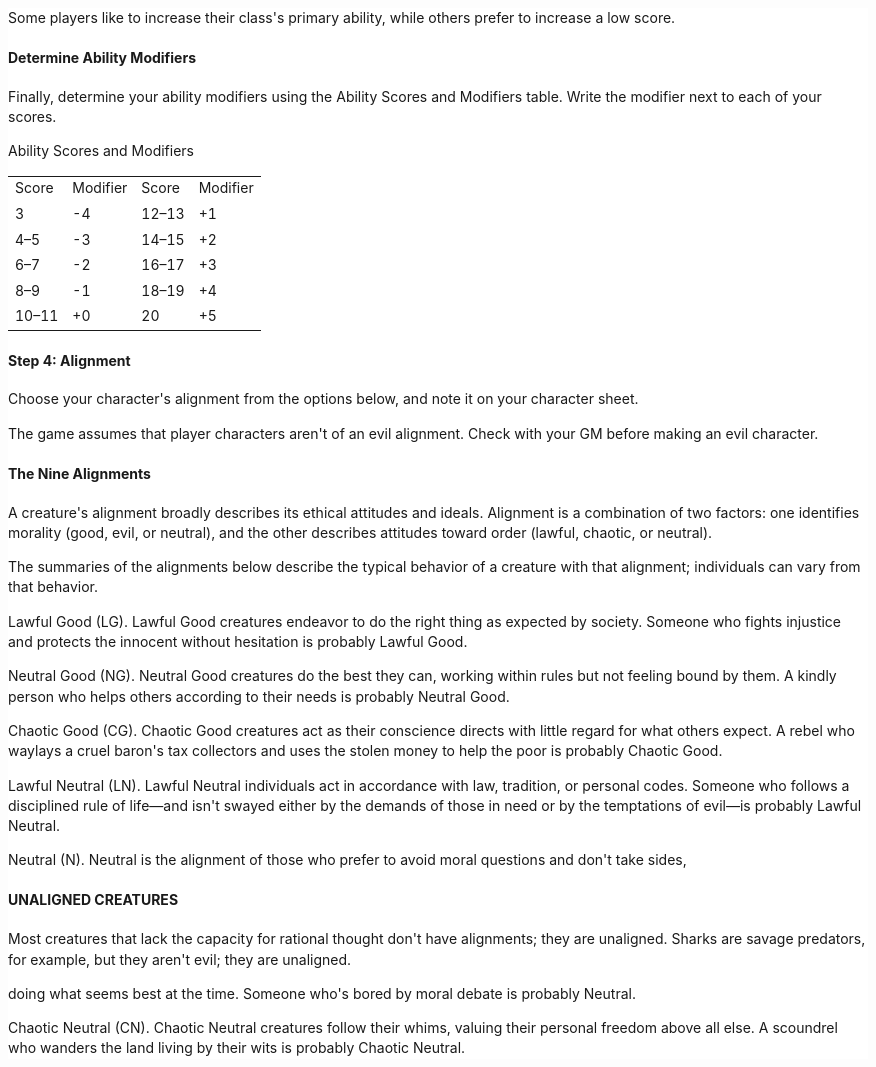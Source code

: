 Some players like to increase their class's primary ability, while others prefer to increase a low score.

#### Determine Ability Modifiers

Finally, determine your ability modifiers using the Ability Scores and Modifiers table. Write the modifier next to each of your scores.

Ability Scores and Modifiers  

<table><tr><td>Score</td><td>Modifier</td><td>Score</td><td>Modifier</td></tr><tr><td>3</td><td>-4</td><td>12–13</td><td>+1</td></tr><tr><td>4–5</td><td>-3</td><td>14–15</td><td>+2</td></tr><tr><td>6–7</td><td>-2</td><td>16–17</td><td>+3</td></tr><tr><td>8–9</td><td>-1</td><td>18–19</td><td>+4</td></tr><tr><td>10–11</td><td>+0</td><td>20</td><td>+5</td></tr></table>

#### Step 4: Alignment

Choose your character's alignment from the options below, and note it on your character sheet.

The game assumes that player characters aren't of an evil alignment. Check with your GM before making an evil character.

#### The Nine Alignments

A creature's alignment broadly describes its ethical attitudes and ideals. Alignment is a combination of two factors: one identifies morality (good, evil, or neutral), and the other describes attitudes toward order (lawful, chaotic, or neutral).

The summaries of the alignments below describe the typical behavior of a creature with that alignment; individuals can vary from that behavior.

Lawful Good (LG). Lawful Good creatures endeavor to do the right thing as expected by society. Someone who fights injustice and protects the innocent without hesitation is probably Lawful Good.

Neutral Good (NG). Neutral Good creatures do the best they can, working within rules but not feeling bound by them. A kindly person who helps others according to their needs is probably Neutral Good.

Chaotic Good (CG). Chaotic Good creatures act as their conscience directs with little regard for what others expect. A rebel who waylays a cruel baron's tax collectors and uses the stolen money to help the poor is probably Chaotic Good.

Lawful Neutral (LN). Lawful Neutral individuals act in accordance with law, tradition, or personal codes. Someone who follows a disciplined rule of life—and isn't swayed either by the demands of those in need or by the temptations of evil—is probably Lawful Neutral.

Neutral (N). Neutral is the alignment of those who prefer to avoid moral questions and don't take sides,

#### UNALIGNED CREATURES

Most creatures that lack the capacity for rational thought don't have alignments; they are unaligned. Sharks are savage predators, for example, but they aren't evil; they are unaligned.

doing what seems best at the time. Someone who's bored by moral debate is probably Neutral.

Chaotic Neutral (CN). Chaotic Neutral creatures follow their whims, valuing their personal freedom above all else. A scoundrel who wanders the land living by their wits is probably Chaotic Neutral.
